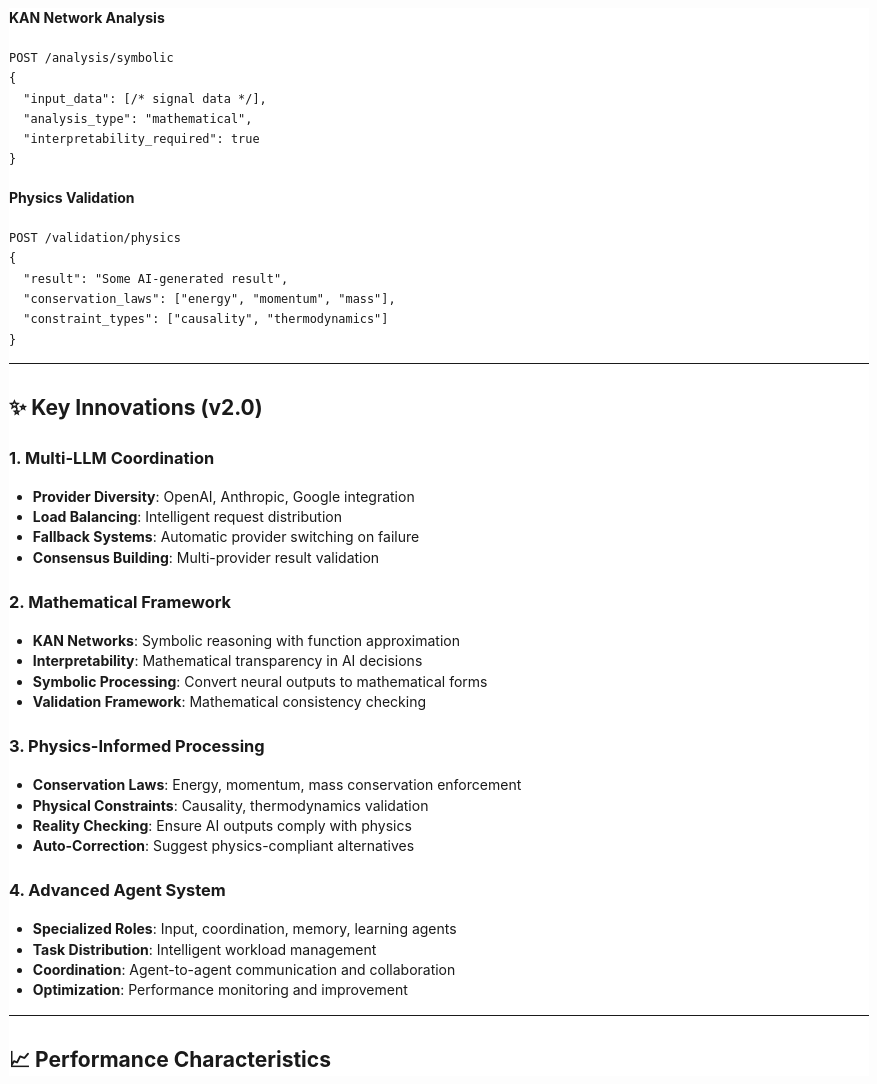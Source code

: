 #### KAN Network Analysis
```http
POST /analysis/symbolic
{
  "input_data": [/* signal data */],
  "analysis_type": "mathematical",
  "interpretability_required": true
}
```

#### Physics Validation
```http
POST /validation/physics
{
  "result": "Some AI-generated result",
  "conservation_laws": ["energy", "momentum", "mass"],
  "constraint_types": ["causality", "thermodynamics"]
}
```

---

## ✨ Key Innovations (v2.0)

### 1. **Multi-LLM Coordination**
- **Provider Diversity**: OpenAI, Anthropic, Google integration
- **Load Balancing**: Intelligent request distribution
- **Fallback Systems**: Automatic provider switching on failure
- **Consensus Building**: Multi-provider result validation

### 2. **Mathematical Framework**
- **KAN Networks**: Symbolic reasoning with function approximation
- **Interpretability**: Mathematical transparency in AI decisions
- **Symbolic Processing**: Convert neural outputs to mathematical forms
- **Validation Framework**: Mathematical consistency checking

### 3. **Physics-Informed Processing**
- **Conservation Laws**: Energy, momentum, mass conservation enforcement
- **Physical Constraints**: Causality, thermodynamics validation
- **Reality Checking**: Ensure AI outputs comply with physics
- **Auto-Correction**: Suggest physics-compliant alternatives

### 4. **Advanced Agent System**
- **Specialized Roles**: Input, coordination, memory, learning agents
- **Task Distribution**: Intelligent workload management
- **Coordination**: Agent-to-agent communication and collaboration
- **Optimization**: Performance monitoring and improvement

---

## 📈 Performance Characteristics
